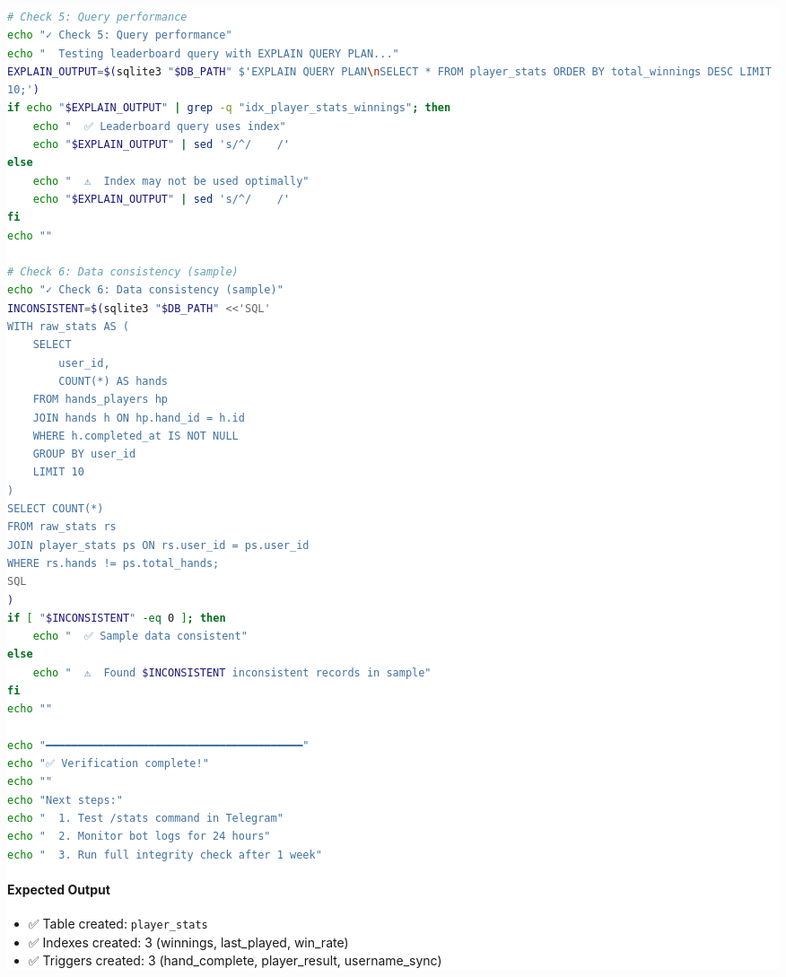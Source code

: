 ```bash
# Check 5: Query performance
echo "✓ Check 5: Query performance"
echo "  Testing leaderboard query with EXPLAIN QUERY PLAN..."
EXPLAIN_OUTPUT=$(sqlite3 "$DB_PATH" $'EXPLAIN QUERY PLAN\nSELECT * FROM player_stats ORDER BY total_winnings DESC LIMIT 10;')
if echo "$EXPLAIN_OUTPUT" | grep -q "idx_player_stats_winnings"; then
    echo "  ✅ Leaderboard query uses index"
    echo "$EXPLAIN_OUTPUT" | sed 's/^/    /'
else
    echo "  ⚠️  Index may not be used optimally"
    echo "$EXPLAIN_OUTPUT" | sed 's/^/    /'
fi
echo ""

# Check 6: Data consistency (sample)
echo "✓ Check 6: Data consistency (sample)"
INCONSISTENT=$(sqlite3 "$DB_PATH" <<'SQL'
WITH raw_stats AS (
    SELECT 
        user_id,
        COUNT(*) AS hands
    FROM hands_players hp
    JOIN hands h ON hp.hand_id = h.id
    WHERE h.completed_at IS NOT NULL
    GROUP BY user_id
    LIMIT 10
)
SELECT COUNT(*) 
FROM raw_stats rs
JOIN player_stats ps ON rs.user_id = ps.user_id
WHERE rs.hands != ps.total_hands;
SQL
)
if [ "$INCONSISTENT" -eq 0 ]; then
    echo "  ✅ Sample data consistent"
else
    echo "  ⚠️  Found $INCONSISTENT inconsistent records in sample"
fi
echo ""

echo "━━━━━━━━━━━━━━━━━━━━━━━━━━━━━━━━━━━━━━━━"
echo "✅ Verification complete!"
echo ""
echo "Next steps:"
echo "  1. Test /stats command in Telegram"
echo "  2. Monitor bot logs for 24 hours"
echo "  3. Run full integrity check after 1 week"
```

#### Expected Output
- ✅ Table created: `player_stats`
- ✅ Indexes created: 3 (winnings, last_played, win_rate)
- ✅ Triggers created: 3 (hand_complete, player_result, username_sync)
